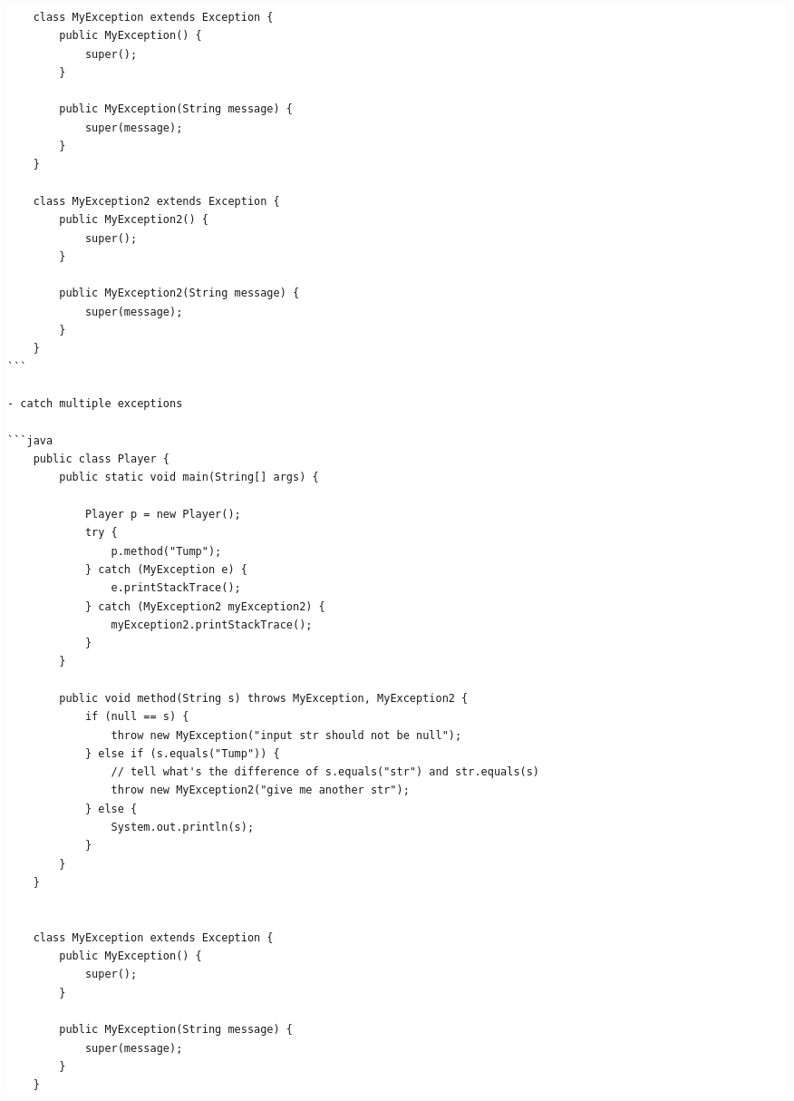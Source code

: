 		class MyException extends Exception {
		    public MyException() {
		        super();
		    }
		
		    public MyException(String message) {
		        super(message);
		    }
		}
		
		class MyException2 extends Exception {
		    public MyException2() {
		        super();
		    }
		
		    public MyException2(String message) {
		        super(message);
		    }
		}
	```
	
	- catch multiple exceptions
	
	```java
		public class Player {
		    public static void main(String[] args) {
		
		        Player p = new Player();
		        try {
		            p.method("Tump");
		        } catch (MyException e) {
		            e.printStackTrace();
		        } catch (MyException2 myException2) {
		            myException2.printStackTrace();
		        }
		    }
		
		    public void method(String s) throws MyException, MyException2 {
		        if (null == s) {
		            throw new MyException("input str should not be null");
		        } else if (s.equals("Tump")) {
		            // tell what's the difference of s.equals("str") and str.equals(s)
		            throw new MyException2("give me another str");
		        } else {
		            System.out.println(s);
		        }
		    }
		}
		
		
		class MyException extends Exception {
		    public MyException() {
		        super();
		    }
		
		    public MyException(String message) {
		        super(message);
		    }
		}
		